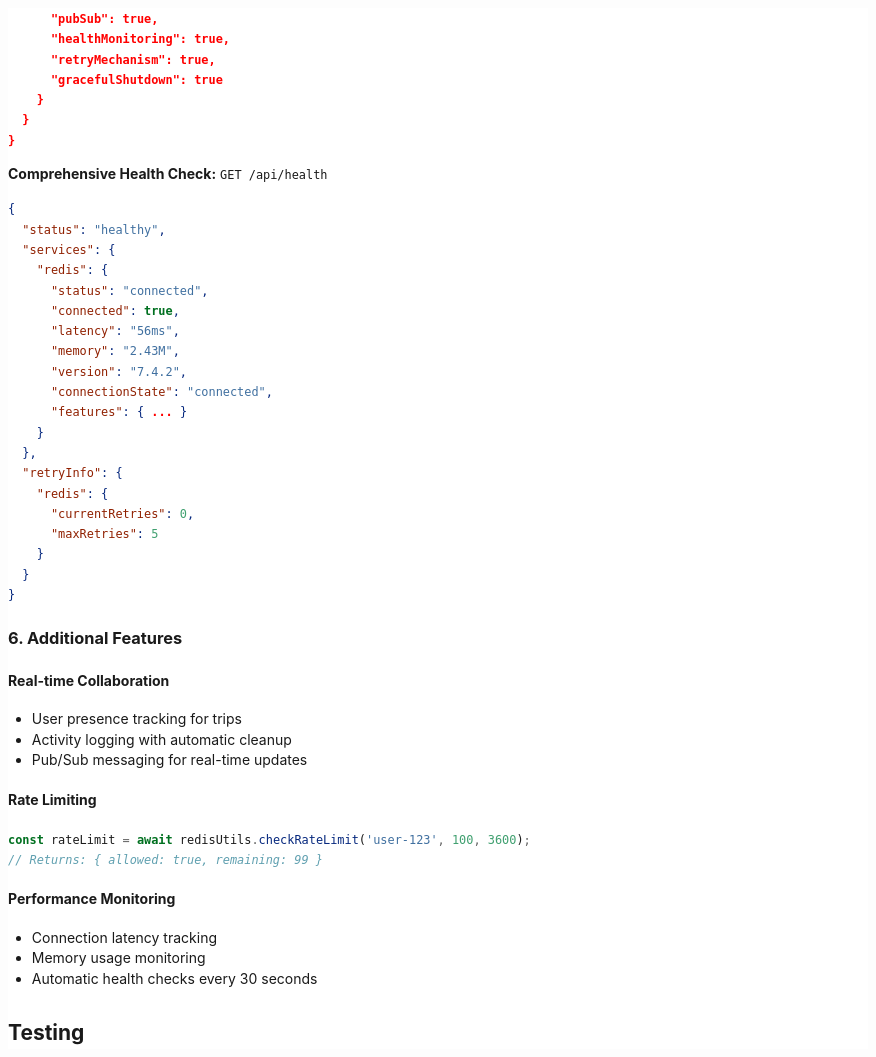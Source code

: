```json
      "pubSub": true,
      "healthMonitoring": true,
      "retryMechanism": true,
      "gracefulShutdown": true
    }
  }
}
```

**Comprehensive Health Check:** `GET /api/health`
```json
{
  "status": "healthy",
  "services": {
    "redis": {
      "status": "connected",
      "connected": true,
      "latency": "56ms",
      "memory": "2.43M",
      "version": "7.4.2",
      "connectionState": "connected",
      "features": { ... }
    }
  },
  "retryInfo": {
    "redis": {
      "currentRetries": 0,
      "maxRetries": 5
    }
  }
}
```

### 6. Additional Features

#### Real-time Collaboration
- User presence tracking for trips
- Activity logging with automatic cleanup
- Pub/Sub messaging for real-time updates

#### Rate Limiting
```javascript
const rateLimit = await redisUtils.checkRateLimit('user-123', 100, 3600);
// Returns: { allowed: true, remaining: 99 }
```

#### Performance Monitoring
- Connection latency tracking
- Memory usage monitoring
- Automatic health checks every 30 seconds

## Testing
